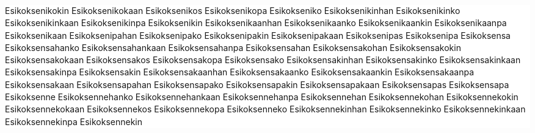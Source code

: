 Esikoksenikokin
Esikoksenikokaan
Esikoksenikos
Esikoksenikopa
Esikokseniko
Esikoksenikinhan
Esikoksenikinko
Esikoksenikinkaan
Esikoksenikinpa
Esikoksenikin
Esikoksenikaanhan
Esikoksenikaanko
Esikoksenikaankin
Esikoksenikaanpa
Esikoksenikaan
Esikoksenipahan
Esikoksenipako
Esikoksenipakin
Esikoksenipakaan
Esikoksenipas
Esikoksenipa
Esikoksensa
Esikoksensahanko
Esikoksensahankaan
Esikoksensahanpa
Esikoksensahan
Esikoksensakohan
Esikoksensakokin
Esikoksensakokaan
Esikoksensakos
Esikoksensakopa
Esikoksensako
Esikoksensakinhan
Esikoksensakinko
Esikoksensakinkaan
Esikoksensakinpa
Esikoksensakin
Esikoksensakaanhan
Esikoksensakaanko
Esikoksensakaankin
Esikoksensakaanpa
Esikoksensakaan
Esikoksensapahan
Esikoksensapako
Esikoksensapakin
Esikoksensapakaan
Esikoksensapas
Esikoksensapa
Esikoksenne
Esikoksennehanko
Esikoksennehankaan
Esikoksennehanpa
Esikoksennehan
Esikoksennekohan
Esikoksennekokin
Esikoksennekokaan
Esikoksennekos
Esikoksennekopa
Esikoksenneko
Esikoksennekinhan
Esikoksennekinko
Esikoksennekinkaan
Esikoksennekinpa
Esikoksennekin